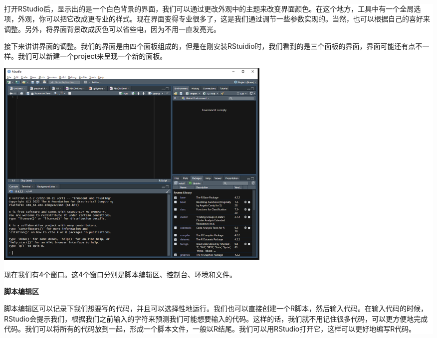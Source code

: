 打开RStudio后，显示出的是一个白色背景的界面，我们可以通过更改外观中的主题来改变界面颜色。在这个地方，工具中有一个全局选项，外观，你可以把它改成更专业的样式。现在界面变得专业很多了，这是我们通过调节一些参数实现的。当然，也可以根据自己的喜好来调整。另外，将界面背景改成灰色可以省些电，因为不用一直发亮光。

接下来讲讲界面的调整。我们的界面是由四个面板组成的，但是在刚安装RStuidio时，我们看到的是三个面板的界面，界面可能还有点不一样。我们可以新建一个project来呈现一个新的面板。

<img src="1002-lesson2/image-20230309142101914.png" alt="image-20230309142101914" style="zoom:50%;"/>

现在我们有4个窗口。这4个窗口分别是脚本编辑区、控制台、环境和文件。

**脚本编辑区**

脚本编辑区可以记录下我们想要写的代码，并且可以选择性地运行。我们也可以直接创建一个R脚本，然后输入代码。在输入代码的时候，RStudio会提示我们，根据我们之前输入的字符来预测我们可能想要输入的代码。这样的话，我们就不用记住很多代码，可以更方便地完成代码。我们可以将所有的代码放到一起，形成一个脚本文件，一般以R结尾。我们可以用RStudio打开它，这样可以更好地编写R代码。
